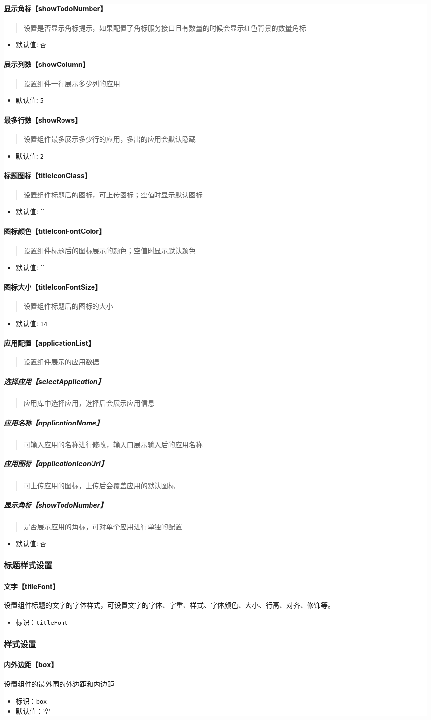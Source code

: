 #### 显示角标【showTodoNumber】
> 设置是否显示角标提示，如果配置了角标服务接口且有数量的时候会显示红色背景的数量角标
- 默认值: `否`

#### 展示列数【showColumn】
> 设置组件一行展示多少列的应用
- 默认值: `5`

#### 最多行数【showRows】
> 设置组件最多展示多少行的应用，多出的应用会默认隐藏
- 默认值: `2`

#### 标题图标【titleIconClass】
> 设置组件标题后的图标，可上传图标；空值时显示默认图标
- 默认值: ``

#### 图标颜色【titleIconFontColor】
> 设置组件标题后的图标展示的颜色；空值时显示默认颜色
- 默认值: ``

#### 图标大小【titleIconFontSize】
> 设置组件标题后的图标的大小
- 默认值: `14`

#### 应用配置【applicationList】
> 设置组件展示的应用数据

##### 选择应用【selectApplication】
> 应用库中选择应用，选择后会展示应用信息

##### 应用名称【applicationName】
> 可输入应用的名称进行修改，输入口展示输入后的应用名称

##### 应用图标【applicationIconUrl】
> 可上传应用的图标，上传后会覆盖应用的默认图标

##### 显示角标【showTodoNumber】
> 是否展示应用的角标，可对单个应用进行单独的配置
- 默认值: `否`

### 标题样式设置
#### 文字【titleFont】
设置组件标题的文字的字体样式，可设置文字的字体、字重、样式、字体颜色、大小、行高、对齐、修饰等。

- 标识：`titleFont`

### 样式设置
#### 内外边距【box】
设置组件的最外围的外边距和内边距
- 标识：`box`
- 默认值：空
